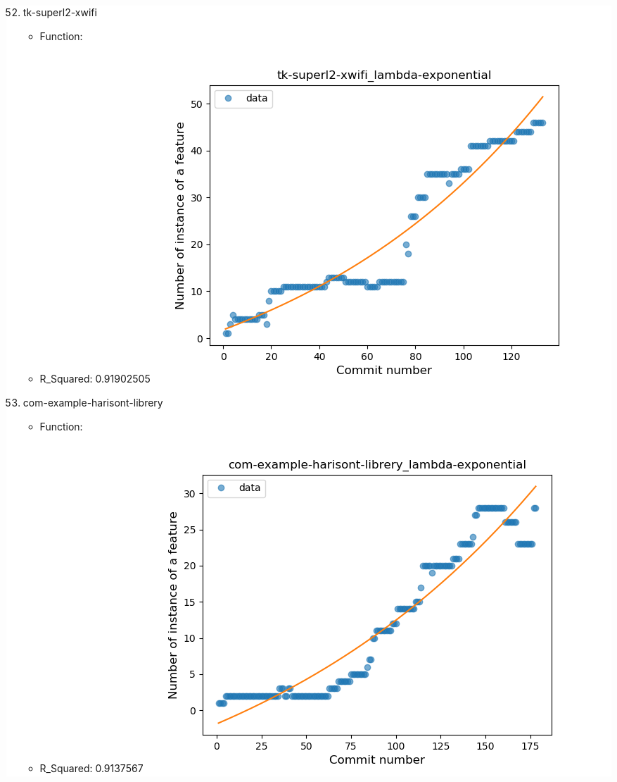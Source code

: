 52. tk-superl2-xwifi

	*  Function: ![equation](http://latex.codecogs.com/svg.latex?-336.733513x%5E%7B1.009113%7D%20&plus;%20-19.43371)
	* R_Squared: 0.91902505
 ![tk-superl2-xwifilambda](../plots/tk-superl2-xwifi_lambda_T4.png)

53. com-example-harisont-librery

	*  Function: ![equation](http://latex.codecogs.com/svg.latex?-511.744042x%5E%7B1.00573%7D%20&plus;%20-20.504125)
	* R_Squared: 0.9137567
 ![com-example-harisont-librerylambda](../plots/com-example-harisont-librery_lambda_T4.png)
